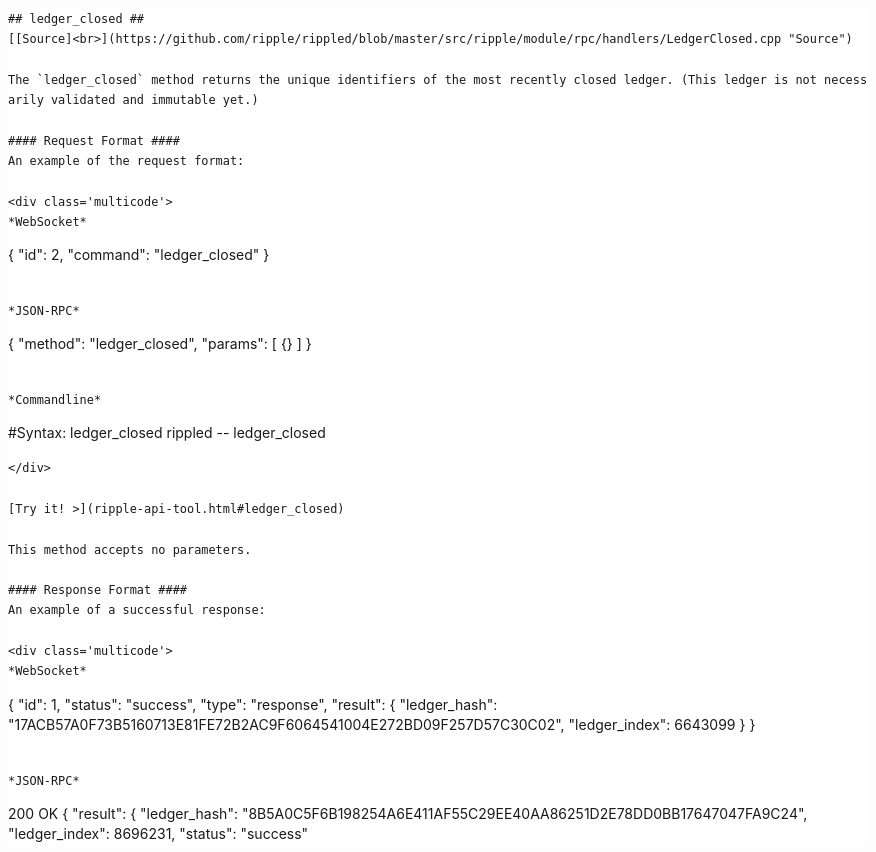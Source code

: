 ```
## ledger_closed ##
[[Source]<br>](https://github.com/ripple/rippled/blob/master/src/ripple/module/rpc/handlers/LedgerClosed.cpp "Source")

The `ledger_closed` method returns the unique identifiers of the most recently closed ledger. (This ledger is not necessarily validated and immutable yet.)

#### Request Format ####
An example of the request format:

<div class='multicode'>
*WebSocket*
```
{
   "id": 2,
   "command": "ledger_closed"
}
```

*JSON-RPC*
```
{
    "method": "ledger_closed",
    "params": [
        {}
    ]
}
```

*Commandline*
```
#Syntax: ledger_closed
rippled -- ledger_closed
```
</div>

[Try it! >](ripple-api-tool.html#ledger_closed)

This method accepts no parameters.

#### Response Format ####
An example of a successful response:

<div class='multicode'>
*WebSocket*
```
{
  "id": 1,
  "status": "success",
  "type": "response",
  "result": {
    "ledger_hash": "17ACB57A0F73B5160713E81FE72B2AC9F6064541004E272BD09F257D57C30C02",
    "ledger_index": 6643099
  }
}
```

*JSON-RPC*
```
200 OK
{
    "result": {
        "ledger_hash": "8B5A0C5F6B198254A6E411AF55C29EE40AA86251D2E78DD0BB17647047FA9C24",
        "ledger_index": 8696231,
        "status": "success"